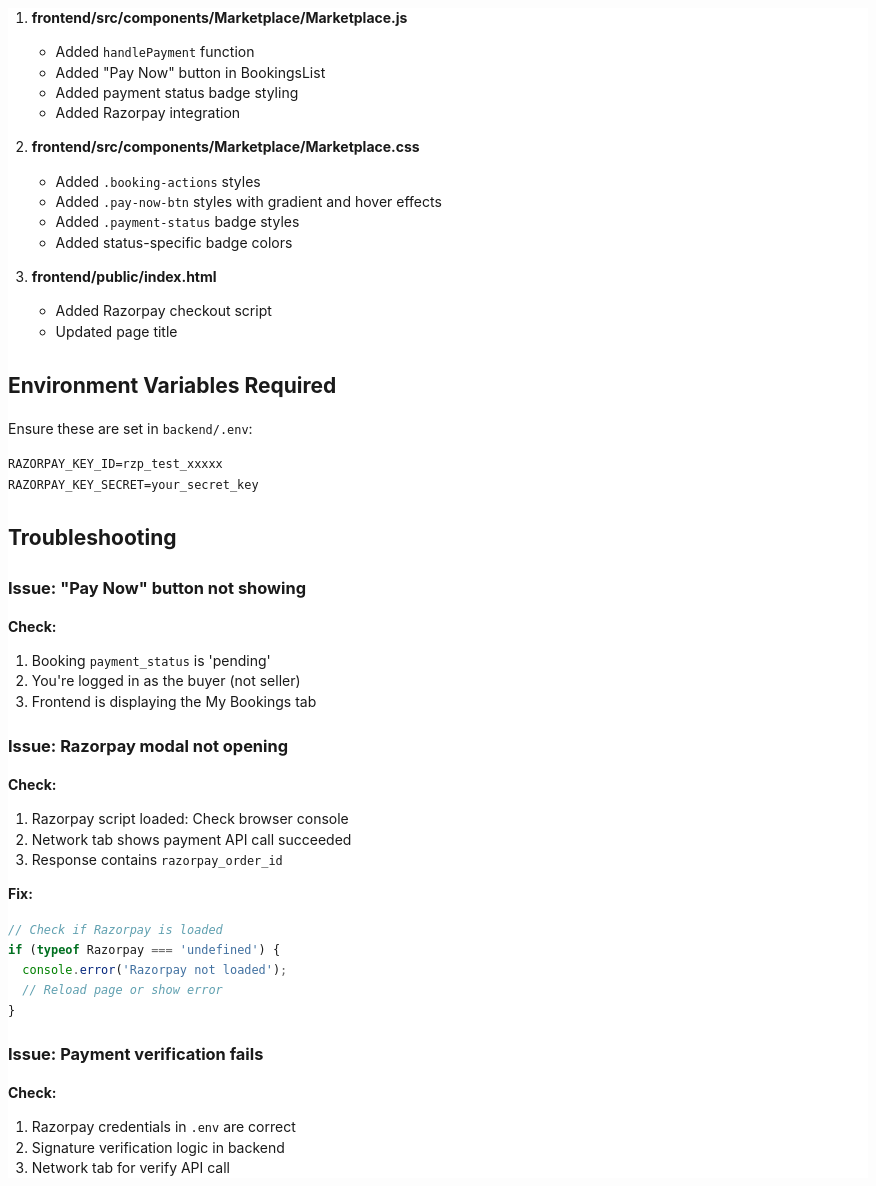 1. **frontend/src/components/Marketplace/Marketplace.js**
   - Added `handlePayment` function
   - Added "Pay Now" button in BookingsList
   - Added payment status badge styling
   - Added Razorpay integration

2. **frontend/src/components/Marketplace/Marketplace.css**
   - Added `.booking-actions` styles
   - Added `.pay-now-btn` styles with gradient and hover effects
   - Added `.payment-status` badge styles
   - Added status-specific badge colors

3. **frontend/public/index.html**
   - Added Razorpay checkout script
   - Updated page title

## Environment Variables Required

Ensure these are set in `backend/.env`:

```env
RAZORPAY_KEY_ID=rzp_test_xxxxx
RAZORPAY_KEY_SECRET=your_secret_key
```

## Troubleshooting

### Issue: "Pay Now" button not showing

**Check:**
1. Booking `payment_status` is 'pending'
2. You're logged in as the buyer (not seller)
3. Frontend is displaying the My Bookings tab

### Issue: Razorpay modal not opening

**Check:**
1. Razorpay script loaded: Check browser console
2. Network tab shows payment API call succeeded
3. Response contains `razorpay_order_id`

**Fix:**
```javascript
// Check if Razorpay is loaded
if (typeof Razorpay === 'undefined') {
  console.error('Razorpay not loaded');
  // Reload page or show error
}
```

### Issue: Payment verification fails

**Check:**
1. Razorpay credentials in `.env` are correct
2. Signature verification logic in backend
3. Network tab for verify API call
